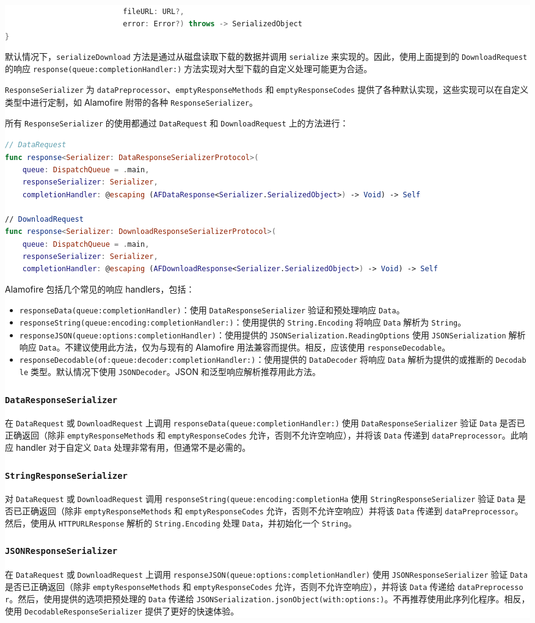 ```swift
                           fileURL: URL?,
                           error: Error?) throws -> SerializedObject
}
```

默认情况下，`serializeDownload` 方法是通过从磁盘读取下载的数据并调用 `serialize` 来实现的。因此，使用上面提到的 `DownloadRequest` 的响应 `response(queue:completionHandler:)` 方法实现对大型下载的自定义处理可能更为合适。

`ResponseSerializer` 为 `dataPreprocessor`、`emptyResponseMethods` 和 `emptyResponseCodes` 提供了各种默认实现，这些实现可以在自定义类型中进行定制，如 Alamofire 附带的各种 `ResponseSerializer`。

所有 `ResponseSerializer` 的使用都通过 `DataRequest` 和 `DownloadRequest` 上的方法进行：

```swift
// DataRequest
func response<Serializer: DataResponseSerializerProtocol>(
    queue: DispatchQueue = .main,
    responseSerializer: Serializer,
    completionHandler: @escaping (AFDataResponse<Serializer.SerializedObject>) -> Void) -> Self

// DownloadRequest
func response<Serializer: DownloadResponseSerializerProtocol>(
    queue: DispatchQueue = .main,
    responseSerializer: Serializer,
    completionHandler: @escaping (AFDownloadResponse<Serializer.SerializedObject>) -> Void) -> Self
```

Alamofire 包括几个常见的响应 handlers，包括：

- `responseData(queue:completionHandler)`：使用 `DataResponseSerializer` 验证和预处理响应 `Data`。
- `responseString(queue:encoding:completionHandler:)`：使用提供的 `String.Encoding` 将响应 `Data` 解析为 `String`。
- `responseJSON(queue:options:completionHandler)`：使用提供的 `JSONSerialization.ReadingOptions` 使用 `JSONSerialization` 解析响应 `Data`。不建议使用此方法，仅为与现有的 Alamofire 用法兼容而提供。相反，应该使用 `responseDecodable`。
- `responseDecodable(of:queue:decoder:completionHandler:)`：使用提供的 `DataDecoder` 将响应 `Data` 解析为提供的或推断的 `Decodable` 类型。默认情况下使用 `JSONDecoder`。JSON 和泛型响应解析推荐用此方法。

### `DataResponseSerializer`

在 `DataRequest` 或 `DownloadRequest` 上调用 `responseData(queue:completionHandler:)` 使用 `DataResponseSerializer` 验证 `Data` 是否已正确返回（除非 `emptyResponseMethods` 和 `emptyResponseCodes` 允许，否则不允许空响应），并将该 `Data` 传递到 `dataPreprocessor`。此响应 handler 对于自定义 `Data` 处理非常有用，但通常不是必需的。

### `StringResponseSerializer`

对 `DataRequest` 或 `DownloadRequest` 调用 `responseString(queue:encoding:completionHa` 使用 `StringResponseSerializer` 验证 `Data` 是否已正确返回（除非 `emptyResponseMethods` 和 `emptyResponseCodes` 允许，否则不允许空响应）并将该 `Data` 传递到 `dataPreprocessor`。然后，使用从 `HTTPURLResponse` 解析的 `String.Encoding` 处理 `Data`，并初始化一个 `String`。

### `JSONResponseSerializer`

在 `DataRequest` 或 `DownloadRequest` 上调用 `responseJSON(queue:options:completionHandler)` 使用 `JSONResponseSerializer` 验证 `Data` 是否已正确返回（除非 `emptyResponseMethods` 和 `emptyResponseCodes` 允许，否则不允许空响应），并将该 `Data` 传递给 `dataPreprocessor`。然后，使用提供的选项把预处理的 `Data` 传递给 `JSONSerialization.jsonObject(with:options:)`。不再推荐使用此序列化程序。相反，使用 `DecodableResponseSerializer` 提供了更好的快速体验。
